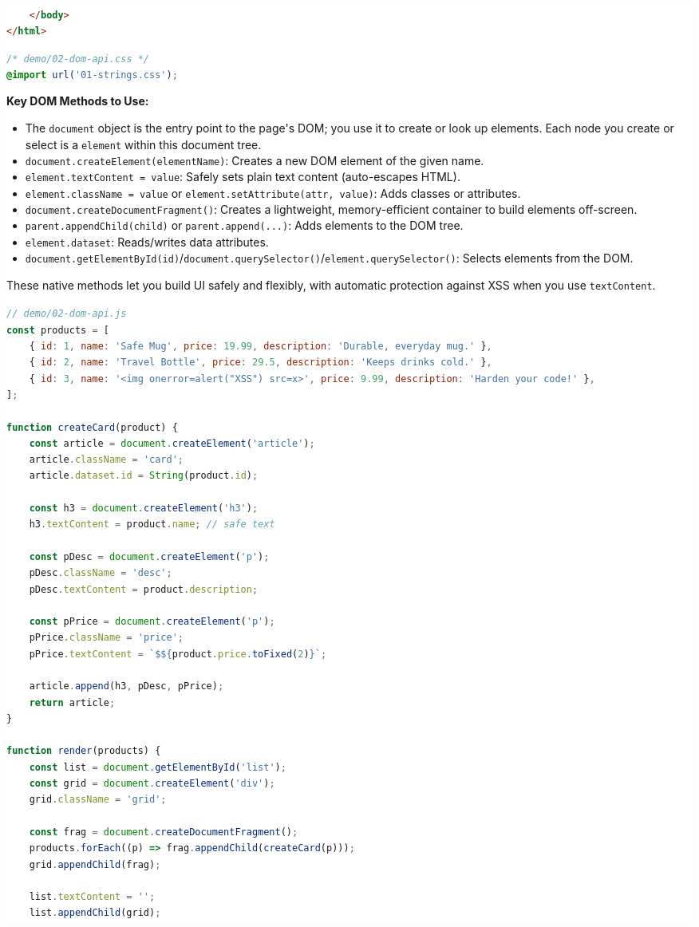 ```html
	</body>
</html>
```

```css
/* demo/02-dom-api.css */
@import url('01-strings.css');
```

**Key DOM Methods to Use:**

- The `document` object is the entry point to the page's DOM; you use it to create or look up elements. Each node you create or select is a `element` within this document tree.
- `document.createElement(elementName)`: Creates a new DOM element of the given name.
- `element.textContent = value`: Safely sets plain text content (auto-escapes HTML).
- `element.className = value` or `element.setAttribute(attr, value)`: Adds classes or attributes.
- `document.createDocumentFragment()`: Creates a lightweight, memory-efficient container to build elements off-screen.
- `parent.appendChild(child)` or `parent.append(...)`: Adds elements to the DOM tree.
- `element.dataset`: Reads/writes data attributes.
- `document.getElementById(id)`/`document.querySelector()`/`element.querySelector()`: Selects elements from the DOM.

These native methods let you build UI safely and flexibly, with automatic protection against XSS when you use `textContent`.

```javascript
// demo/02-dom-api.js
const products = [
	{ id: 1, name: 'Safe Mug', price: 19.99, description: 'Durable, everyday mug.' },
	{ id: 2, name: 'Travel Bottle', price: 29.5, description: 'Keeps drinks cold.' },
	{ id: 3, name: '<img onerror=alert("XSS") src=x>', price: 9.99, description: 'Harden your code!' },
];

function createCard(product) {
	const article = document.createElement('article');
	article.className = 'card';
	article.dataset.id = String(product.id);

	const h3 = document.createElement('h3');
	h3.textContent = product.name; // safe text

	const pDesc = document.createElement('p');
	pDesc.className = 'desc';
	pDesc.textContent = product.description;

	const pPrice = document.createElement('p');
	pPrice.className = 'price';
	pPrice.textContent = `$${product.price.toFixed(2)}`;

	article.append(h3, pDesc, pPrice);
	return article;
}

function render(products) {
	const list = document.getElementById('list');
	const grid = document.createElement('div');
	grid.className = 'grid';

	const frag = document.createDocumentFragment();
	products.forEach((p) => frag.appendChild(createCard(p)));
	grid.appendChild(frag);

	list.textContent = '';
	list.appendChild(grid);
```